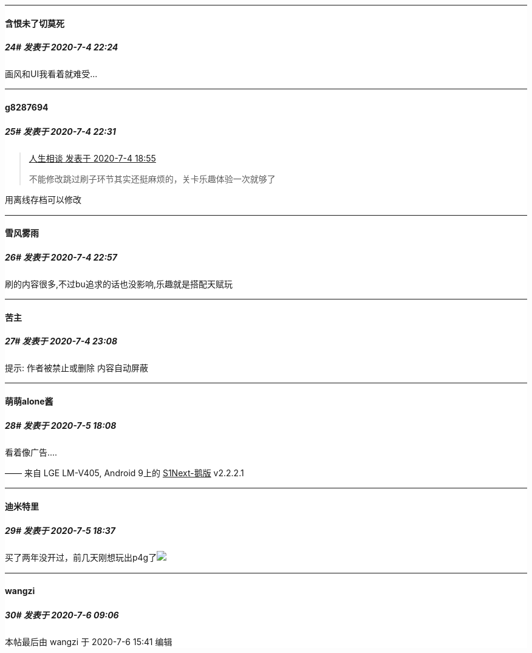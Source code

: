 *****

####  含恨未了切莫死  
##### 24#       发表于 2020-7-4 22:24

画风和UI我看着就难受...

*****

####  g8287694  
##### 25#       发表于 2020-7-4 22:31

<blockquote><a href="httphttps://bbs.saraba1st.com/2b/forum.php?mod=redirect&amp;goto=findpost&amp;pid=48067464&amp;ptid=1945605" target="_blank">人生相谈 发表于 2020-7-4 18:55</a>

不能修改跳过刷子环节其实还挺麻烦的，关卡乐趣体验一次就够了</blockquote>
用离线存档可以修改

*****

####  雪风雾雨  
##### 26#       发表于 2020-7-4 22:57

刷的内容很多,不过bu追求的话也没影响,乐趣就是搭配天赋玩

*****

####  苦主  
##### 27#       发表于 2020-7-4 23:08

提示: 作者被禁止或删除 内容自动屏蔽

*****

####  萌萌alone酱  
##### 28#       发表于 2020-7-5 18:08

看着像广告....

—— 来自 LGE LM-V405, Android 9上的 [S1Next-鹅版](https://github.com/ykrank/S1-Next/releases) v2.2.2.1

*****

####  迪米特里  
##### 29#       发表于 2020-7-5 18:37

买了两年没开过，前几天刚想玩出p4g了<img src="https://static.saraba1st.com/image/smiley/face2017/068.png" referrerpolicy="no-referrer">

*****

####  wangzi  
##### 30#       发表于 2020-7-6 09:06

 本帖最后由 wangzi 于 2020-7-6 15:41 编辑 
